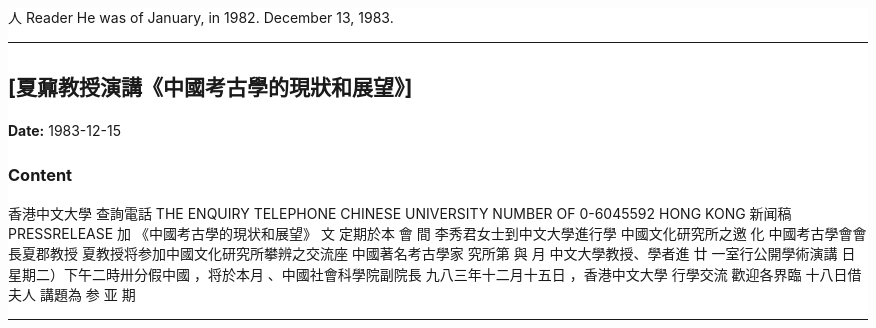 人
Reader
He
was
of
 January,
in
1982.
December 13,
1983.

---

## [夏鼐教授演講《中國考古學的現狀和展望》]

**Date:** 1983-12-15

### Content

香港中文大學
查詢電話
THE
ENQUIRY
TELEPHONE
CHINESE
UNIVERSITY
NUMBER
OF
0-6045592
HONG
KONG
新闻稿PRESSRELEASE
加
《中國考古學的現状和展望》
文
定期於本
會
間
李秀君女士到中文大學進行學
中國文化研究所之邀
化
中國考古學會會長夏郡教授
夏教授将参加中國文化研究所攀辨之交流座
中國著名考古學家
究所第
與
月
中文大學教授、學者進
廿
一室行公開學術演講
日
星期二）下午二時卅分假中國
，将於本月
、中國社會科學院副院長
九八三年十二月十五日
，香港中文大學
行學交流
歡迎各界臨
十八日借夫人
講題為
参
亚
期

---